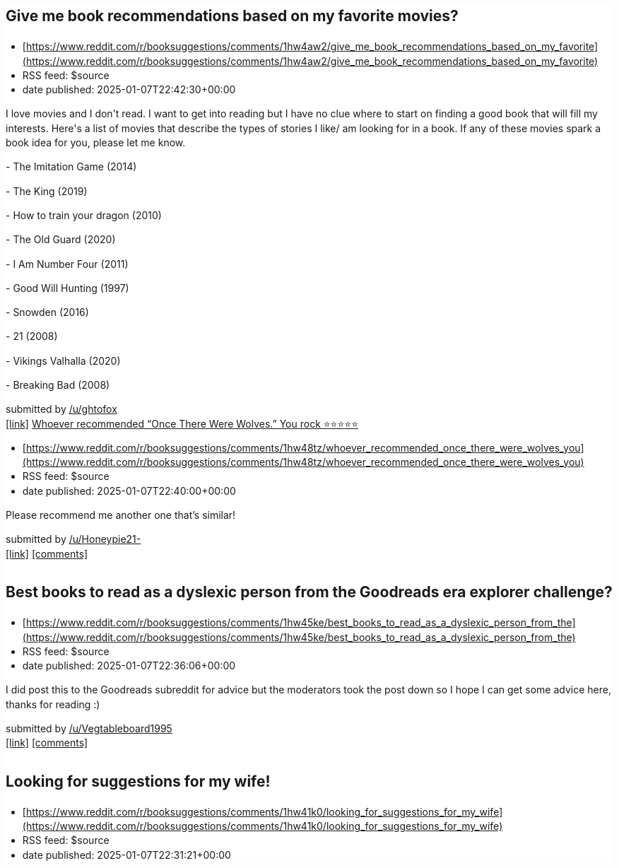## Give me book recommendations based on my favorite movies?
 - [https://www.reddit.com/r/booksuggestions/comments/1hw4aw2/give_me_book_recommendations_based_on_my_favorite](https://www.reddit.com/r/booksuggestions/comments/1hw4aw2/give_me_book_recommendations_based_on_my_favorite)
 - RSS feed: $source
 - date published: 2025-01-07T22:42:30+00:00

<div class="md"><p>I love movies and I don&#39;t read. I want to get into reading but I have no clue where to start on finding a good book that will fill my interests. Here&#39;s a list of movies that describe the types of stories I like/ am looking for in a book. If any of these movies spark a book idea for you, please let me know. </p> <p>- The Imitation Game (2014)</p> <p>- The King (2019)</p> <p>- How to train your dragon (2010)</p> <p>- The Old Guard (2020)</p> <p>- I Am Number Four (2011)</p> <p>- Good Will Hunting (1997)</p> <p>- Snowden (2016)</p> <p>- 21 (2008)</p> <p>- Vikings Valhalla (2020)</p> <p>- Breaking Bad (2008)</p> </div> &#32; submitted by &#32; <a href="https://www.reddit.com/user/ghtofox"> /u/ghtofox </a> <br/> <span><a href="https://www.reddit.com/r/booksuggestions/comments/1hw4aw2/give_me_book_recommendations_based_on_my_favorite/">[link]</a></span> &#32; <span><a href="https://www.reddit.com/r/booksuggestions/comments/1hw4aw2/giv

## Whoever recommended “Once There Were Wolves.” You rock ⭐️⭐️⭐️⭐️⭐️
 - [https://www.reddit.com/r/booksuggestions/comments/1hw48tz/whoever_recommended_once_there_were_wolves_you](https://www.reddit.com/r/booksuggestions/comments/1hw48tz/whoever_recommended_once_there_were_wolves_you)
 - RSS feed: $source
 - date published: 2025-01-07T22:40:00+00:00

<div class="md"><p>Please recommend me another one that’s similar! </p> </div> &#32; submitted by &#32; <a href="https://www.reddit.com/user/Honeypie21-"> /u/Honeypie21- </a> <br/> <span><a href="https://www.reddit.com/r/booksuggestions/comments/1hw48tz/whoever_recommended_once_there_were_wolves_you/">[link]</a></span> &#32; <span><a href="https://www.reddit.com/r/booksuggestions/comments/1hw48tz/whoever_recommended_once_there_were_wolves_you/">[comments]</a></span>

## Best books to read as a dyslexic person from the Goodreads era explorer challenge?
 - [https://www.reddit.com/r/booksuggestions/comments/1hw45ke/best_books_to_read_as_a_dyslexic_person_from_the](https://www.reddit.com/r/booksuggestions/comments/1hw45ke/best_books_to_read_as_a_dyslexic_person_from_the)
 - RSS feed: $source
 - date published: 2025-01-07T22:36:06+00:00

<div class="md"><p>I did post this to the Goodreads subreddit for advice but the moderators took the post down so I hope I can get some advice here, thanks for reading :)</p> </div> &#32; submitted by &#32; <a href="https://www.reddit.com/user/Vegtableboard1995"> /u/Vegtableboard1995 </a> <br/> <span><a href="https://www.reddit.com/r/booksuggestions/comments/1hw45ke/best_books_to_read_as_a_dyslexic_person_from_the/">[link]</a></span> &#32; <span><a href="https://www.reddit.com/r/booksuggestions/comments/1hw45ke/best_books_to_read_as_a_dyslexic_person_from_the/">[comments]</a></span>

## Looking for suggestions for my wife!
 - [https://www.reddit.com/r/booksuggestions/comments/1hw41k0/looking_for_suggestions_for_my_wife](https://www.reddit.com/r/booksuggestions/comments/1hw41k0/looking_for_suggestions_for_my_wife)
 - RSS feed: $source
 - date published: 2025-01-07T22:31:21+00:00
